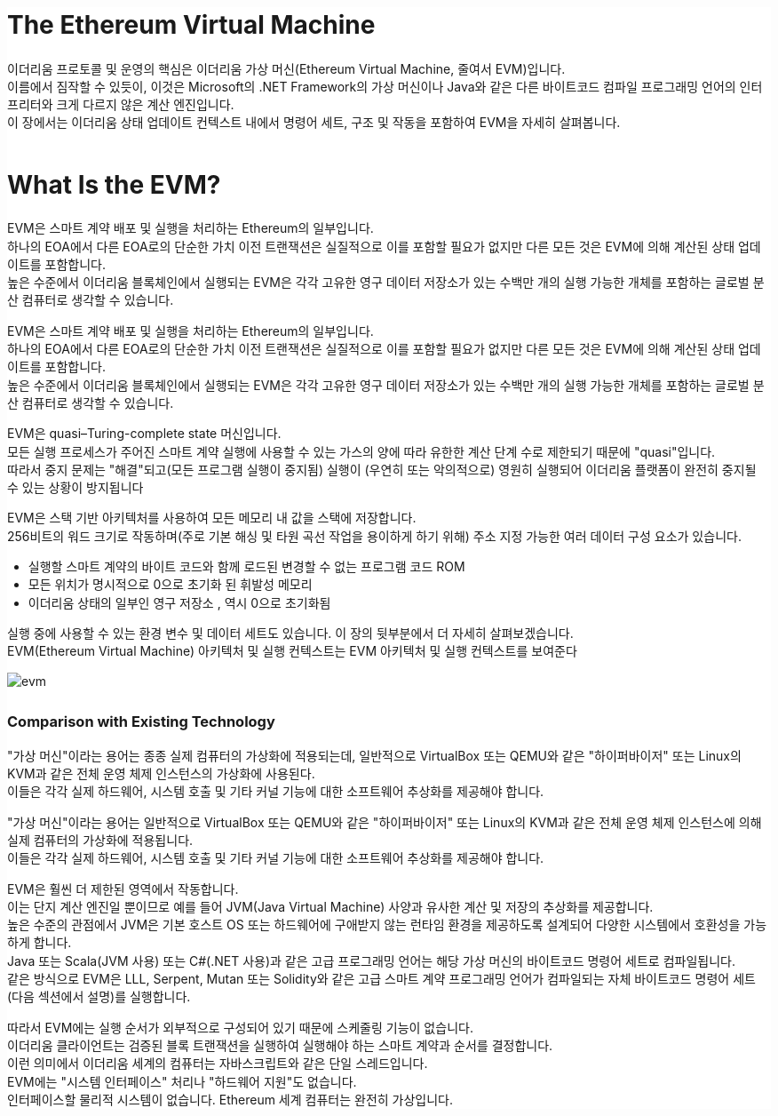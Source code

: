 # The Ethereum Virtual Machine
이더리움 프로토콜 및 운영의 핵심은 이더리움 가상 머신(Ethereum Virtual Machine, 줄여서 EVM)입니다.   
이름에서 짐작할 수 있듯이, 이것은 Microsoft의 .NET Framework의 가상 머신이나 Java와 같은 다른 바이트코드 컴파일 프로그래밍 언어의 인터프리터와 크게 다르지 않은 계산 엔진입니다.   
이 장에서는 이더리움 상태 업데이트 컨텍스트 내에서 명령어 세트, 구조 및 작동을 포함하여 EVM을 자세히 살펴봅니다.  

# What Is the EVM?
EVM은 스마트 계약 배포 및 실행을 처리하는 Ethereum의 일부입니다.   
하나의 EOA에서 다른 EOA로의 단순한 가치 이전 트랜잭션은 실질적으로 이를 포함할 필요가 없지만 다른 모든 것은 EVM에 의해 계산된 상태 업데이트를 포함합니다.   
높은 수준에서 이더리움 블록체인에서 실행되는 EVM은 각각 고유한 영구 데이터 저장소가 있는 수백만 개의 실행 가능한 개체를 포함하는 글로벌 분산 컴퓨터로 생각할 수 있습니다.  

EVM은 스마트 계약 배포 및 실행을 처리하는 Ethereum의 일부입니다.   
하나의 EOA에서 다른 EOA로의 단순한 가치 이전 트랜잭션은 실질적으로 이를 포함할 필요가 없지만 다른 모든 것은 EVM에 의해 계산된 상태 업데이트를 포함합니다.   
높은 수준에서 이더리움 블록체인에서 실행되는 EVM은 각각 고유한 영구 데이터 저장소가 있는 수백만 개의 실행 가능한 개체를 포함하는 글로벌 분산 컴퓨터로 생각할 수 있습니다.  

EVM은 quasi–Turing-complete state 머신입니다.   
모든 실행 프로세스가 주어진 스마트 계약 실행에 사용할 수 있는 가스의 양에 따라 유한한 계산 단계 수로 제한되기 때문에 "quasi"입니다.   
따라서 중지 문제는 "해결"되고(모든 프로그램 실행이 중지됨) 실행이 (우연히 또는 악의적으로) 영원히 실행되어 이더리움 플랫폼이 완전히 중지될 수 있는 상황이 방지됩니다  

EVM은 스택 기반 아키텍처를 사용하여 모든 메모리 내 값을 스택에 저장합니다.   
256비트의 워드 크기로 작동하며(주로 기본 해싱 및 타원 곡선 작업을 용이하게 하기 위해) 주소 지정 가능한 여러 데이터 구성 요소가 있습니다.  
+ 실행할 스마트 계약의 바이트 코드와 함께 로드된 변경할 수 없는 프로그램 코드 ROM    
+ 모든 위치가 명시적으로 0으로 초기화 된 휘발성 메모리  
+ 이더리움 상태의 일부인 영구 저장소 , 역시 0으로 초기화됨  

실행 중에 사용할 수 있는 환경 변수 및 데이터 세트도 있습니다. 이 장의 뒷부분에서 더 자세히 살펴보겠습니다.  
EVM(Ethereum Virtual Machine) 아키텍처 및 실행 컨텍스트는 EVM 아키텍처 및 실행 컨텍스트를 보여준다  

![evm](https://github.com/ethereumbook/ethereumbook/blob/develop/images/evm-architecture.png)  
### Comparison with Existing Technology
"가상 머신"이라는 용어는 종종 실제 컴퓨터의 가상화에 적용되는데,  일반적으로 VirtualBox 또는 QEMU와 같은 "하이퍼바이저" 또는 Linux의 KVM과 같은 전체 운영 체제 인스턴스의 가상화에 사용된다.   
이들은 각각 실제 하드웨어, 시스템 호출 및 기타 커널 기능에 대한 소프트웨어 추상화를 제공해야 합니다.  

"가상 머신"이라는 용어는 일반적으로 VirtualBox 또는 QEMU와 같은 "하이퍼바이저" 또는 Linux의 KVM과 같은 전체 운영 체제 인스턴스에 의해 실제 컴퓨터의 가상화에 적용됩니다.   
이들은 각각 실제 하드웨어, 시스템 호출 및 기타 커널 기능에 대한 소프트웨어 추상화를 제공해야 합니다.  

EVM은 훨씬 더 제한된 영역에서 작동합니다.   
이는 단지 계산 엔진일 뿐이므로 예를 들어 JVM(Java Virtual Machine) 사양과 유사한 계산 및 저장의 추상화를 제공합니다.   
높은 수준의 관점에서 JVM은 기본 호스트 OS 또는 하드웨어에 구애받지 않는 런타임 환경을 제공하도록 설계되어 다양한 시스템에서 호환성을 가능하게 합니다.   
Java 또는 Scala(JVM 사용) 또는 C#(.NET 사용)과 같은 고급 프로그래밍 언어는 해당 가상 머신의 바이트코드 명령어 세트로 컴파일됩니다.   
같은 방식으로 EVM은 LLL, Serpent, Mutan 또는 Solidity와 같은 고급 스마트 계약 프로그래밍 언어가 컴파일되는 자체 바이트코드 명령어 세트(다음 섹션에서 설명)를 실행합니다.  

따라서 EVM에는 실행 순서가 외부적으로 구성되어 있기 때문에 스케줄링 기능이 없습니다.   
이더리움 클라이언트는 검증된 블록 트랜잭션을 실행하여 실행해야 하는 스마트 계약과 순서를 결정합니다.   
이런 의미에서 이더리움 세계의 컴퓨터는 자바스크립트와 같은 단일 스레드입니다.   
EVM에는 "시스템 인터페이스" 처리나 "하드웨어 지원"도 없습니다.   
인터페이스할 물리적 시스템이 없습니다. Ethereum 세계 컴퓨터는 완전히 가상입니다.  
